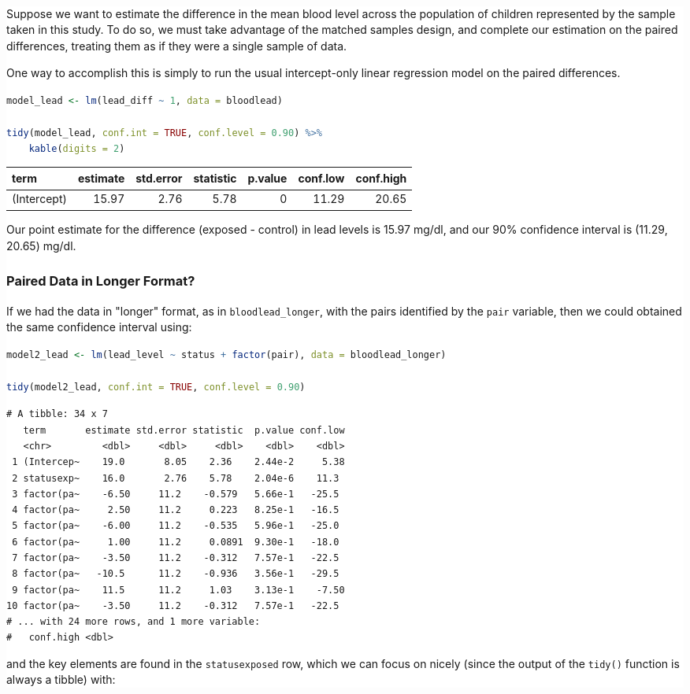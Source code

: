 Suppose we want to estimate the difference in the mean blood level across the population of children represented by the sample taken in this study. To do so, we must take advantage of the matched samples design, and complete our estimation on the paired differences, treating them as if they were a single sample of data.

One way to accomplish this is simply to run the usual intercept-only linear regression model on the paired differences.


```r
model_lead <- lm(lead_diff ~ 1, data = bloodlead)

tidy(model_lead, conf.int = TRUE, conf.level = 0.90) %>%
    kable(digits = 2)
```



|term        | estimate| std.error| statistic| p.value| conf.low| conf.high|
|:-----------|--------:|---------:|---------:|-------:|--------:|---------:|
|(Intercept) |    15.97|      2.76|      5.78|       0|    11.29|     20.65|

Our point estimate for the difference (exposed - control) in lead levels is 15.97 mg/dl, and our 90% confidence interval is (11.29, 20.65) mg/dl.

### Paired Data in Longer Format?

If we had the data in "longer" format, as in `bloodlead_longer`, with the pairs identified by the `pair` variable, then we could obtained the same confidence interval using:


```r
model2_lead <- lm(lead_level ~ status + factor(pair), data = bloodlead_longer)

tidy(model2_lead, conf.int = TRUE, conf.level = 0.90) 
```

```
# A tibble: 34 x 7
   term       estimate std.error statistic  p.value conf.low
   <chr>         <dbl>     <dbl>     <dbl>    <dbl>    <dbl>
 1 (Intercep~    19.0       8.05    2.36    2.44e-2     5.38
 2 statusexp~    16.0       2.76    5.78    2.04e-6    11.3 
 3 factor(pa~    -6.50     11.2    -0.579   5.66e-1   -25.5 
 4 factor(pa~     2.50     11.2     0.223   8.25e-1   -16.5 
 5 factor(pa~    -6.00     11.2    -0.535   5.96e-1   -25.0 
 6 factor(pa~     1.00     11.2     0.0891  9.30e-1   -18.0 
 7 factor(pa~    -3.50     11.2    -0.312   7.57e-1   -22.5 
 8 factor(pa~   -10.5      11.2    -0.936   3.56e-1   -29.5 
 9 factor(pa~    11.5      11.2     1.03    3.13e-1    -7.50
10 factor(pa~    -3.50     11.2    -0.312   7.57e-1   -22.5 
# ... with 24 more rows, and 1 more variable:
#   conf.high <dbl>
```

and the key elements are found in the `statusexposed` row, which we can focus on nicely (since the output of the `tidy()` function is always a tibble) with:
